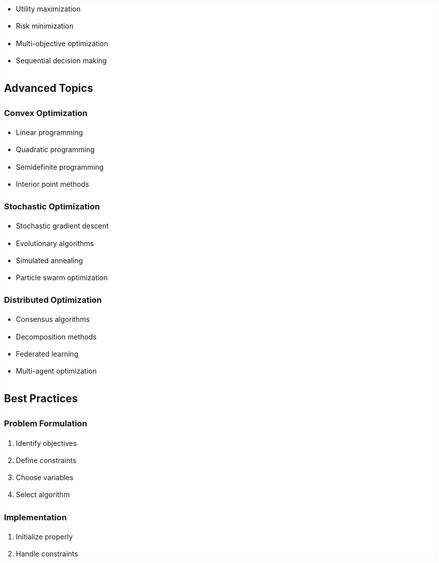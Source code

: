 - Utility maximization

- Risk minimization

- Multi-objective optimization

- Sequential decision making

## Advanced Topics

### Convex Optimization

- Linear programming

- Quadratic programming

- Semidefinite programming

- Interior point methods

### Stochastic Optimization

- Stochastic gradient descent

- Evolutionary algorithms

- Simulated annealing

- Particle swarm optimization

### Distributed Optimization

- Consensus algorithms

- Decomposition methods

- Federated learning

- Multi-agent optimization

## Best Practices

### Problem Formulation

1. Identify objectives

1. Define constraints

1. Choose variables

1. Select algorithm

### Implementation

1. Initialize properly

1. Handle constraints
